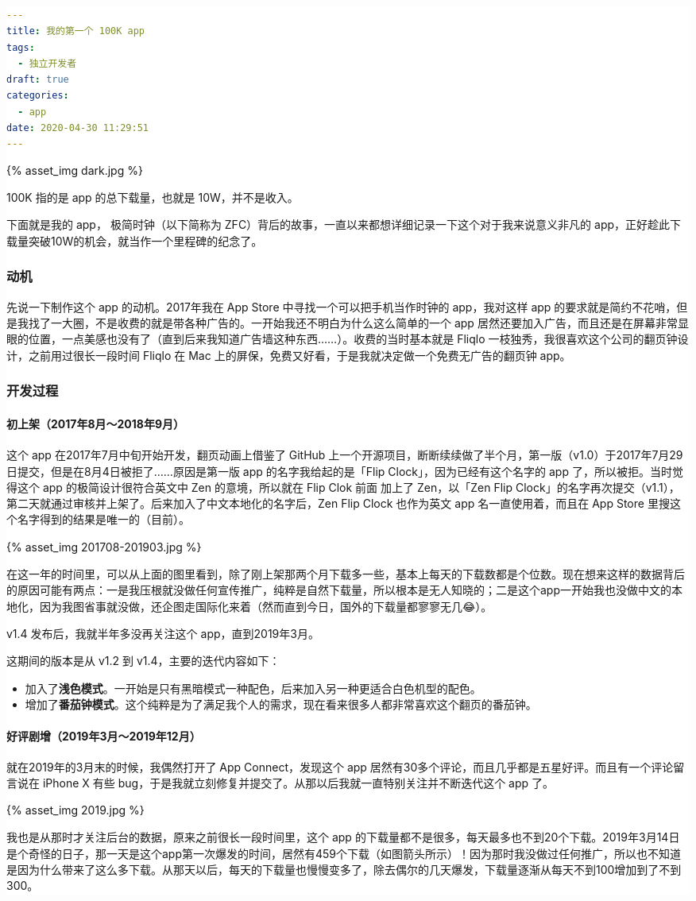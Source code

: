 ```yaml
---
title: 我的第一个 100K app
tags:
  - 独立开发者
draft: true
categories:
  - app
date: 2020-04-30 11:29:51
---
```



{% asset_img dark.jpg %}

100K 指的是 app 的总下载量，也就是 10W，并不是收入。

下面就是我的 app， 极简时钟（以下简称为 ZFC）背后的故事，一直以来都想详细记录一下这个对于我来说意义非凡的 app，正好趁此下载量突破10W的机会，就当作一个里程碑的纪念了。



### 动机

先说一下制作这个 app 的动机。2017年我在 App Store 中寻找一个可以把手机当作时钟的 app，我对这样 app 的要求就是简约不花哨，但是我找了一大圈，不是收费的就是带各种广告的。一开始我还不明白为什么这么简单的一个 app 居然还要加入广告，而且还是在屏幕非常显眼的位置，一点美感也没有了（直到后来我知道广告墙这种东西……）。收费的当时基本就是 Fliqlo 一枝独秀，我很喜欢这个公司的翻页钟设计，之前用过很长一段时间 Fliqlo 在 Mac 上的屏保，免费又好看，于是我就决定做一个免费无广告的翻页钟 app。

### 开发过程

#### 初上架（2017年8月～2018年9月）

这个 app 在2017年7月中旬开始开发，翻页动画上借鉴了 GitHub 上一个开源项目，断断续续做了半个月，第一版（v1.0）于2017年7月29日提交，但是在8月4日被拒了……原因是第一版 app 的名字我给起的是「Flip Clock」，因为已经有这个名字的 app 了，所以被拒。当时觉得这个 app 的极简设计很符合英文中 Zen 的意境，所以就在 Flip Clok 前面 加上了 Zen，以「Zen Flip Clock」的名字再次提交（v1.1），第二天就通过审核并上架了。后来加入了中文本地化的名字后，Zen Flip Clock 也作为英文 app 名一直使用着，而且在 App Store 里搜这个名字得到的结果是唯一的（目前）。

{% asset_img 201708-201903.jpg %}

在这一年的时间里，可以从上面的图里看到，除了刚上架那两个月下载多一些，基本上每天的下载数都是个位数。现在想来这样的数据背后的原因可能有两点：一是我压根就没做任何宣传推广，纯粹是自然下载量，所以根本是无人知晓的；二是这个app一开始我也没做中文的本地化，因为我图省事就没做，还企图走国际化来着（然而直到今日，国外的下载量都寥寥无几😂）。

v1.4 发布后，我就半年多没再关注这个 app，直到2019年3月。

这期间的版本是从 v1.2 到 v1.4，主要的迭代内容如下：

* 加入了**浅色模式**。一开始是只有黑暗模式一种配色，后来加入另一种更适合白色机型的配色。
* 增加了**番茄钟模式**。这个纯粹是为了满足我个人的需求，现在看来很多人都非常喜欢这个翻页的番茄钟。

#### 好评剧增（2019年3月～2019年12月）

就在2019年的3月末的时候，我偶然打开了 App Connect，发现这个 app 居然有30多个评论，而且几乎都是五星好评。而且有一个评论留言说在 iPhone X 有些 bug，于是我就立刻修复并提交了。从那以后我就一直特别关注并不断迭代这个 app 了。

{% asset_img 2019.jpg %}

我也是从那时才关注后台的数据，原来之前很长一段时间里，这个 app 的下载量都不是很多，每天最多也不到20个下载。2019年3月14日是个奇怪的日子，那一天是这个app第一次爆发的时间，居然有459个下载（如图箭头所示）！因为那时我没做过任何推广，所以也不知道是因为什么带来了这么多下载。从那天以后，每天的下载量也慢慢变多了，除去偶尔的几天爆发，下载量逐渐从每天不到100增加到了不到300。
